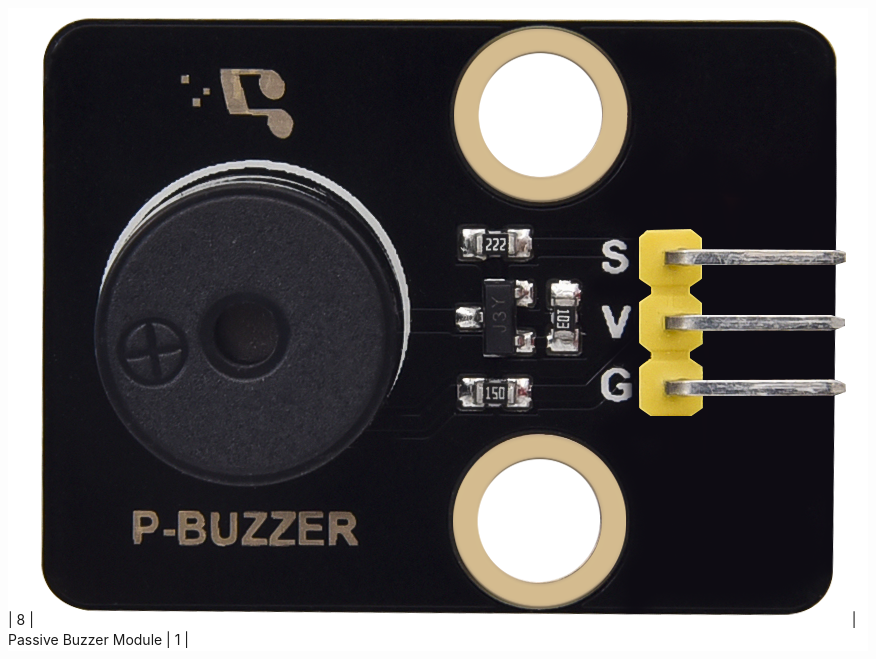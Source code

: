 | 8  | ![6](media/b5c96bec0fabc393395428791ae81358.png)                                                                                                                    | Passive Buzzer Module                 | 1                 |